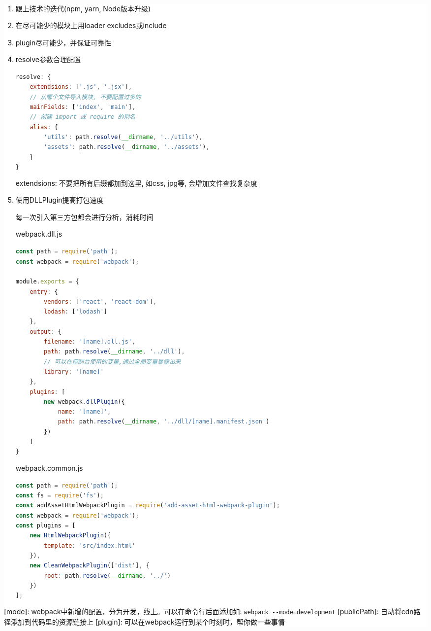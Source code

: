 1. 跟上技术的迭代(npm, yarn, Node版本升级)
2. 在尽可能少的模块上用loader
    excludes或include
3. plugin尽可能少，并保证可靠性
4. resolve参数合理配置

    ```js
    resolve: {
        extendsions: ['.js', '.jsx'],
        // 从哪个文件导入模块, 不要配置过多的
        mainFields: ['index', 'main'],
        // 创建 import 或 require 的别名
        alias: {
            'utils': path.resolve(__dirname, '../utils'),
            'assets': path.resolve(__dirname, '../assets'),
        }
    }
    ```

    extendsions: 不要把所有后缀都加到这里, 如css, jpg等, 会增加文件查找复杂度
5. 使用DLLPlugin提高打包速度

    每一次引入第三方包都会进行分析，消耗时间

    webpack.dll.js

    ```js
    const path = require('path');
    const webpack = require('webpack');

    module.exports = {
        entry: {
            vendors: ['react', 'react-dom'],
            lodash: ['lodash']
        },
        output: {
            filename: '[name].dll.js',
            path: path.resolve(__dirname, '../dll'),
            // 可以在控制台使用的变量,通过全局变量暴露出来
            library: '[name]'
        },
        plugins: [
            new webpack.dllPlugin({
                name: '[name]',
                path: path.resolve(__dirname, '../dll/[name].manifest.json')
            })
        ]
    }
    ```

    webpack.common.js

    ```js
    const path = require('path');
    const fs = require('fs');
    const addAssetHtmlWebpackPlugin = require('add-asset-html-webpack-plugin');
    const webpack = require('webpack');
    const plugins = [
        new HtmlWebpackPlugin({
            template: 'src/index.html'
        }),
        new CleanWebpackPlugin(['dist'], {
            root: path.resolve(__dirname, '../')
        })
    ];


[mode]: webpack中新增的配置，分为开发，线上。可以在命令行后面添加如: `webpack --mode=development`
[publicPath]: 自动将cdn路径添加到代码里的资源链接上
[plugin]: 可以在webpack运行到某个时刻时，帮你做一些事情